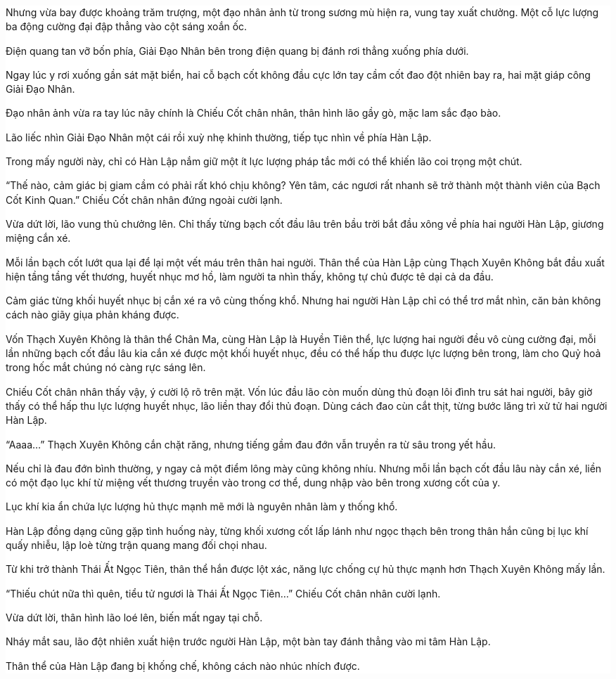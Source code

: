 Nhưng vừa bay được khoảng trăm trượng, một đạo nhân ảnh từ trong sương mù hiện ra, vung tay xuất chưởng. Một cỗ lực lượng ba động cường đại đập thẳng vào cột sáng xoắn ốc.

Điện quang tan vỡ bốn phía, Giải Đạo Nhân bên trong điện quang bị đánh rơi thẳng xuống phía dưới.

Ngay lúc y rơi xuống gần sát mặt biển, hai cỗ bạch cốt không đầu cực lớn tay cầm cốt đao đột nhiên bay ra, hai mặt giáp công Giải Đạo Nhân.

Đạo nhân ảnh vừa ra tay lúc nãy chính là Chiếu Cốt chân nhân, thân hình lão gầy gò, mặc lam sắc đạo bào.

Lão liếc nhìn Giải Đạo Nhân một cái rồi xuỳ nhẹ khinh thường, tiếp tục nhìn về phía Hàn Lập.

Trong mấy người này, chỉ có Hàn Lập nắm giữ một ít lực lượng pháp tắc mới có thể khiến lão coi trọng một chút.

“Thế nào, cảm giác bị giam cầm có phải rất khó chịu không? Yên tâm, các ngươi rất nhanh sẽ trở thành một thành viên của Bạch Cốt Kinh Quan.” Chiếu Cốt chân nhân đứng ngoài cười lạnh.

Vừa dứt lời, lão vung thủ chưởng lên. Chỉ thấy từng bạch cốt đầu lâu trên bầu trời bắt đầu xông về phía hai người Hàn Lập, giương miệng cắn xé.

Mỗi lần bạch cốt lướt qua lại để lại một vết máu trên thân hai người. Thân thể của Hàn Lập cùng Thạch Xuyên Không bắt đầu xuất hiện tầng tầng vết thương, huyết nhục mơ hồ, làm người ta nhìn thấy, không tự chủ được tê dại cả da đầu.

Cảm giác từng khối huyết nhục bị cắn xé ra vô cùng thống khổ. Nhưng hai người Hàn Lập chỉ có thể trơ mắt nhìn, căn bản không cách nào giãy giụa phản kháng được.

Vốn Thạch Xuyên Không là thân thể Chân Ma, cùng Hàn Lập là Huyền Tiên thể, lực lượng hai người đều vô cùng cường đại, mỗi lần những bạch cốt đầu lâu kia cắn xé được một khối huyết nhục, đều có thể hấp thu được lực lượng bên trong, làm cho Quỷ hoả trong hốc mắt chúng nó càng rực sáng lên.

Chiếu Cốt chân nhân thấy vậy, ý cười lộ rõ trên mặt. Vốn lúc đầu lão còn muốn dùng thủ đoạn lôi đình tru sát hai người, bây giờ thấy có thể hấp thu lực lượng huyết nhục, lão liền thay đổi thủ đoạn. Dùng cách đao cùn cắt thịt, từng bước lăng trì xử tử hai người Hàn Lập.

“Aaaa…” Thạch Xuyên Không cắn chặt răng, nhưng tiếng gầm đau đớn vẫn truyền ra từ sâu trong yết hầu.

Nếu chỉ là đau đớn bình thường, y ngay cả một điểm lông mày cũng không nhíu. Nhưng mỗi lần bạch cốt đầu lâu này cắn xé, liền có một đạo lục khí từ miệng vết thương truyền vào trong cơ thể, dung nhập vào bên trong xương cốt của y.

Lục khí kia ẩn chứa lực lượng hủ thực mạnh mẽ mới là nguyên nhân làm y thống khổ.

Hàn Lập đồng dạng cũng gặp tình huống này, từng khối xương cốt lấp lánh như ngọc thạch bên trong thân hắn cũng bị lục khí quấy nhiễu, lập loè từng trận quang mang đối chọi nhau.

Từ khi trở thành Thái Ất Ngọc Tiên, thân thể hắn được lột xác, năng lực chống cự hủ thực mạnh hơn Thạch Xuyên Không mấy lần.

“Thiếu chút nữa thì quên, tiểu tử ngươi là Thái Ất Ngọc Tiên…” Chiếu Cốt chân nhân cười lạnh.

Vừa dứt lời, thân hình lão loé lên, biến mất ngay tại chỗ.

Nháy mắt sau, lão đột nhiên xuất hiện trước người Hàn Lập, một bàn tay đánh thẳng vào mi tâm Hàn Lập.

Thân thể của Hàn Lập đang bị khống chế, không cách nào nhúc nhích được.
